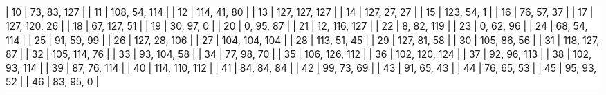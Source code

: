 | 10 | 73, 83, 127 |
| 11 | 108, 54, 114 |
| 12 | 114, 41, 80 |
| 13 | 127, 127, 127 |
| 14 | 127, 27, 27 |
| 15 | 123, 54, 1 |
| 16 | 76, 57, 37 |
| 17 | 127, 120, 26 |
| 18 | 67, 127, 51 |
| 19 | 30, 97, 0 |
| 20 | 0, 95, 87 |
| 21 | 12, 116, 127 |
| 22 | 8, 82, 119 |
| 23 | 0, 62, 96 |
| 24 | 68, 54, 114 |
| 25 | 91, 59, 99 |
| 26 | 127, 28, 106 |
| 27 | 104, 104, 104 |
| 28 | 113, 51, 45 |
| 29 | 127, 81, 58 |
| 30 | 105, 86, 56 |
| 31 | 118, 127, 87 |
| 32 | 105, 114, 76 |
| 33 | 93, 104, 58 |
| 34 | 77, 98, 70 |
| 35 | 106, 126, 112 |
| 36 | 102, 120, 124 |
| 37 | 92, 96, 113 |
| 38 | 102, 93, 114 |
| 39 | 87, 76, 114 |
| 40 | 114, 110, 112 |
| 41 | 84, 84, 84 |
| 42 | 99, 73, 69 |
| 43 | 91, 65, 43 |
| 44 | 76, 65, 53 |
| 45 | 95, 93, 52 |
| 46 | 83, 95, 0 |